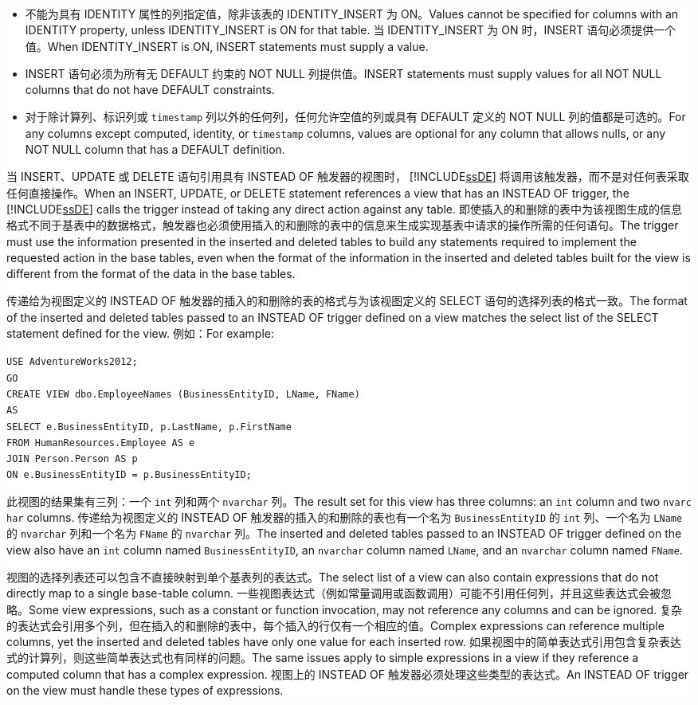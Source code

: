 -   <span data-ttu-id="a550f-141">不能为具有 IDENTITY 属性的列指定值，除非该表的 IDENTITY_INSERT 为 ON。</span><span class="sxs-lookup"><span data-stu-id="a550f-141">Values cannot be specified for columns with an IDENTITY property, unless IDENTITY_INSERT is ON for that table.</span></span> <span data-ttu-id="a550f-142">当 IDENTITY_INSERT 为 ON 时，INSERT 语句必须提供一个值。</span><span class="sxs-lookup"><span data-stu-id="a550f-142">When IDENTITY_INSERT is ON, INSERT statements must supply a value.</span></span>  
  
-   <span data-ttu-id="a550f-143">INSERT 语句必须为所有无 DEFAULT 约束的 NOT NULL 列提供值。</span><span class="sxs-lookup"><span data-stu-id="a550f-143">INSERT statements must supply values for all NOT NULL columns that do not have DEFAULT constraints.</span></span>  
  
-   <span data-ttu-id="a550f-144">对于除计算列、标识列或 `timestamp` 列以外的任何列，任何允许空值的列或具有 DEFAULT 定义的 NOT NULL 列的值都是可选的。</span><span class="sxs-lookup"><span data-stu-id="a550f-144">For any columns except computed, identity, or `timestamp` columns, values are optional for any column that allows nulls, or any NOT NULL column that has a DEFAULT definition.</span></span>  
  
 <span data-ttu-id="a550f-145">当 INSERT、UPDATE 或 DELETE 语句引用具有 INSTEAD OF 触发器的视图时， [!INCLUDE[ssDE](../../includes/ssde-md.md)] 将调用该触发器，而不是对任何表采取任何直接操作。</span><span class="sxs-lookup"><span data-stu-id="a550f-145">When an INSERT, UPDATE, or DELETE statement references a view that has an INSTEAD OF trigger, the [!INCLUDE[ssDE](../../includes/ssde-md.md)] calls the trigger instead of taking any direct action against any table.</span></span> <span data-ttu-id="a550f-146">即使插入的和删除的表中为该视图生成的信息格式不同于基表中的数据格式，触发器也必须使用插入的和删除的表中的信息来生成实现基表中请求的操作所需的任何语句。</span><span class="sxs-lookup"><span data-stu-id="a550f-146">The trigger must use the information presented in the inserted and deleted tables to build any statements required to implement the requested action in the base tables, even when the format of the information in the inserted and deleted tables built for the view is different from the format of the data in the base tables.</span></span>  
  
 <span data-ttu-id="a550f-147">传递给为视图定义的 INSTEAD OF 触发器的插入的和删除的表的格式与为该视图定义的 SELECT 语句的选择列表的格式一致。</span><span class="sxs-lookup"><span data-stu-id="a550f-147">The format of the inserted and deleted tables passed to an INSTEAD OF trigger defined on a view matches the select list of the SELECT statement defined for the view.</span></span> <span data-ttu-id="a550f-148">例如：</span><span class="sxs-lookup"><span data-stu-id="a550f-148">For example:</span></span>  
  
```  
USE AdventureWorks2012;  
GO  
CREATE VIEW dbo.EmployeeNames (BusinessEntityID, LName, FName)  
AS  
SELECT e.BusinessEntityID, p.LastName, p.FirstName  
FROM HumanResources.Employee AS e   
JOIN Person.Person AS p  
ON e.BusinessEntityID = p.BusinessEntityID;  
```  
  
 <span data-ttu-id="a550f-149">此视图的结果集有三列：一个 `int` 列和两个 `nvarchar` 列。</span><span class="sxs-lookup"><span data-stu-id="a550f-149">The result set for this view has three columns: an `int` column and two `nvarchar` columns.</span></span> <span data-ttu-id="a550f-150">传递给为视图定义的 INSTEAD OF 触发器的插入的和删除的表也有一个名为 `BusinessEntityID` 的 `int` 列、一个名为 `LName` 的 `nvarchar` 列和一个名为 `FName` 的 `nvarchar` 列。</span><span class="sxs-lookup"><span data-stu-id="a550f-150">The inserted and deleted tables passed to an INSTEAD OF trigger defined on the view also have an `int` column named `BusinessEntityID`, an `nvarchar` column named `LName`, and an `nvarchar` column named `FName`.</span></span>  
  
 <span data-ttu-id="a550f-151">视图的选择列表还可以包含不直接映射到单个基表列的表达式。</span><span class="sxs-lookup"><span data-stu-id="a550f-151">The select list of a view can also contain expressions that do not directly map to a single base-table column.</span></span> <span data-ttu-id="a550f-152">一些视图表达式（例如常量调用或函数调用）可能不引用任何列，并且这些表达式会被忽略。</span><span class="sxs-lookup"><span data-stu-id="a550f-152">Some view expressions, such as a constant or function invocation, may not reference any columns and can be ignored.</span></span> <span data-ttu-id="a550f-153">复杂的表达式会引用多个列，但在插入的和删除的表中，每个插入的行仅有一个相应的值。</span><span class="sxs-lookup"><span data-stu-id="a550f-153">Complex expressions can reference multiple columns, yet the inserted and deleted tables have only one value for each inserted row.</span></span> <span data-ttu-id="a550f-154">如果视图中的简单表达式引用包含复杂表达式的计算列，则这些简单表达式也有同样的问题。</span><span class="sxs-lookup"><span data-stu-id="a550f-154">The same issues apply to simple expressions in a view if they reference a computed column that has a complex expression.</span></span> <span data-ttu-id="a550f-155">视图上的 INSTEAD OF 触发器必须处理这些类型的表达式。</span><span class="sxs-lookup"><span data-stu-id="a550f-155">An INSTEAD OF trigger on the view must handle these types of expressions.</span></span>  
  
  
